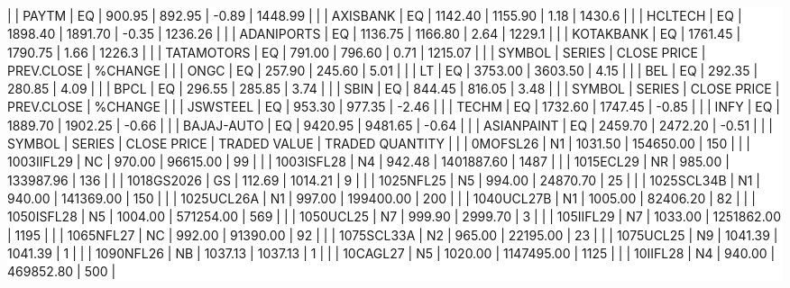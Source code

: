 |  | PAYTM | EQ | 900.95 | 892.95 | -0.89 | 1448.99 |
|  | AXISBANK | EQ | 1142.40 | 1155.90 | 1.18 | 1430.6 |
|  | HCLTECH | EQ | 1898.40 | 1891.70 | -0.35 | 1236.26 |
|  | ADANIPORTS | EQ | 1136.75 | 1166.80 | 2.64 | 1229.1 |
|  | KOTAKBANK | EQ | 1761.45 | 1790.75 | 1.66 | 1226.3 |
|  | TATAMOTORS | EQ | 791.00 | 796.60 | 0.71 | 1215.07 |
|  | SYMBOL | SERIES | CLOSE PRICE | PREV.CLOSE | %CHANGE |
|  | ONGC | EQ | 257.90 | 245.60 | 5.01 |
|  | LT | EQ | 3753.00 | 3603.50 | 4.15 |
|  | BEL | EQ | 292.35 | 280.85 | 4.09 |
|  | BPCL | EQ | 296.55 | 285.85 | 3.74 |
|  | SBIN | EQ | 844.45 | 816.05 | 3.48 |
|  | SYMBOL | SERIES | CLOSE PRICE | PREV.CLOSE | %CHANGE |
|  | JSWSTEEL | EQ | 953.30 | 977.35 | -2.46 |
|  | TECHM | EQ | 1732.60 | 1747.45 | -0.85 |
|  | INFY | EQ | 1889.70 | 1902.25 | -0.66 |
|  | BAJAJ-AUTO | EQ | 9420.95 | 9481.65 | -0.64 |
|  | ASIANPAINT | EQ | 2459.70 | 2472.20 | -0.51 |
|  | SYMBOL | SERIES | CLOSE PRICE | TRADED VALUE | TRADED QUANTITY |
|  | 0MOFSL26 | N1 | 1031.50 | 154650.00 | 150 |
|  | 1003IIFL29 | NC | 970.00 | 96615.00 | 99 |
|  | 1003ISFL28 | N4 | 942.48 | 1401887.60 | 1487 |
|  | 1015ECL29 | NR | 985.00 | 133987.96 | 136 |
|  | 1018GS2026 | GS | 112.69 | 1014.21 | 9 |
|  | 1025NFL25 | N5 | 994.00 | 24870.70 | 25 |
|  | 1025SCL34B | N1 | 940.00 | 141369.00 | 150 |
|  | 1025UCL26A | N1 | 997.00 | 199400.00 | 200 |
|  | 1040UCL27B | N1 | 1005.00 | 82406.20 | 82 |
|  | 1050ISFL28 | N5 | 1004.00 | 571254.00 | 569 |
|  | 1050UCL25 | N7 | 999.90 | 2999.70 | 3 |
|  | 105IIFL29 | N7 | 1033.00 | 1251862.00 | 1195 |
|  | 1065NFL27 | NC | 992.00 | 91390.00 | 92 |
|  | 1075SCL33A | N2 | 965.00 | 22195.00 | 23 |
|  | 1075UCL25 | N9 | 1041.39 | 1041.39 | 1 |
|  | 1090NFL26 | NB | 1037.13 | 1037.13 | 1 |
|  | 10CAGL27 | N5 | 1020.00 | 1147495.00 | 1125 |
|  | 10IIFL28 | N4 | 940.00 | 469852.80 | 500 |
